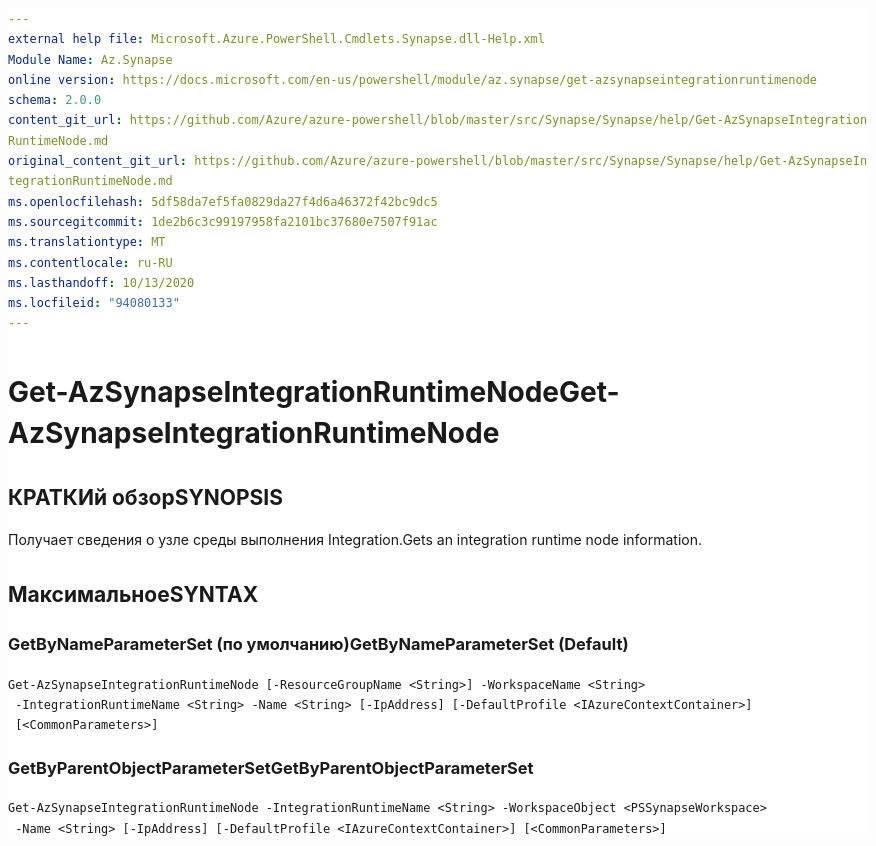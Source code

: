 ```yaml
---
external help file: Microsoft.Azure.PowerShell.Cmdlets.Synapse.dll-Help.xml
Module Name: Az.Synapse
online version: https://docs.microsoft.com/en-us/powershell/module/az.synapse/get-azsynapseintegrationruntimenode
schema: 2.0.0
content_git_url: https://github.com/Azure/azure-powershell/blob/master/src/Synapse/Synapse/help/Get-AzSynapseIntegrationRuntimeNode.md
original_content_git_url: https://github.com/Azure/azure-powershell/blob/master/src/Synapse/Synapse/help/Get-AzSynapseIntegrationRuntimeNode.md
ms.openlocfilehash: 5df58da7ef5fa0829da27f4d6a46372f42bc9dc5
ms.sourcegitcommit: 1de2b6c3c99197958fa2101bc37680e7507f91ac
ms.translationtype: MT
ms.contentlocale: ru-RU
ms.lasthandoff: 10/13/2020
ms.locfileid: "94080133"
---
```

# <span data-ttu-id="16c5a-101">Get-AzSynapseIntegrationRuntimeNode</span><span class="sxs-lookup"><span data-stu-id="16c5a-101">Get-AzSynapseIntegrationRuntimeNode</span></span>

## <span data-ttu-id="16c5a-102">КРАТКИй обзор</span><span class="sxs-lookup"><span data-stu-id="16c5a-102">SYNOPSIS</span></span>
<span data-ttu-id="16c5a-103">Получает сведения о узле среды выполнения Integration.</span><span class="sxs-lookup"><span data-stu-id="16c5a-103">Gets an integration runtime node information.</span></span>

## <span data-ttu-id="16c5a-104">Максимальное</span><span class="sxs-lookup"><span data-stu-id="16c5a-104">SYNTAX</span></span>

### <span data-ttu-id="16c5a-105">GetByNameParameterSet (по умолчанию)</span><span class="sxs-lookup"><span data-stu-id="16c5a-105">GetByNameParameterSet (Default)</span></span>
```
Get-AzSynapseIntegrationRuntimeNode [-ResourceGroupName <String>] -WorkspaceName <String>
 -IntegrationRuntimeName <String> -Name <String> [-IpAddress] [-DefaultProfile <IAzureContextContainer>]
 [<CommonParameters>]
```

### <span data-ttu-id="16c5a-106">GetByParentObjectParameterSet</span><span class="sxs-lookup"><span data-stu-id="16c5a-106">GetByParentObjectParameterSet</span></span>
```
Get-AzSynapseIntegrationRuntimeNode -IntegrationRuntimeName <String> -WorkspaceObject <PSSynapseWorkspace>
 -Name <String> [-IpAddress] [-DefaultProfile <IAzureContextContainer>] [<CommonParameters>]
```
